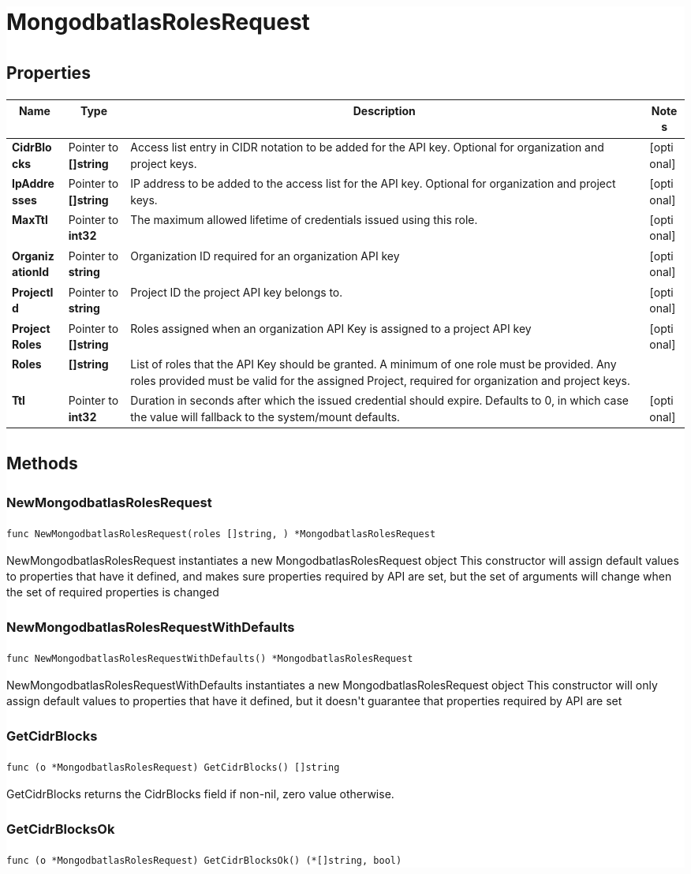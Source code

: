 # MongodbatlasRolesRequest

## Properties

Name | Type | Description | Notes
------------ | ------------- | ------------- | -------------
**CidrBlocks** | Pointer to **[]string** | Access list entry in CIDR notation to be added for the API key. Optional for organization and project keys. | [optional] 
**IpAddresses** | Pointer to **[]string** | IP address to be added to the access list for the API key. Optional for organization and project keys. | [optional] 
**MaxTtl** | Pointer to **int32** | The maximum allowed lifetime of credentials issued using this role. | [optional] 
**OrganizationId** | Pointer to **string** | Organization ID required for an organization API key | [optional] 
**ProjectId** | Pointer to **string** | Project ID the project API key belongs to. | [optional] 
**ProjectRoles** | Pointer to **[]string** | Roles assigned when an organization API Key is assigned to a project API key | [optional] 
**Roles** | **[]string** | List of roles that the API Key should be granted. A minimum of one role must be provided. Any roles provided must be valid for the assigned Project, required for organization and project keys. | 
**Ttl** | Pointer to **int32** | Duration in seconds after which the issued credential should expire. Defaults to 0, in which case the value will fallback to the system/mount defaults. | [optional] 

## Methods

### NewMongodbatlasRolesRequest

`func NewMongodbatlasRolesRequest(roles []string, ) *MongodbatlasRolesRequest`

NewMongodbatlasRolesRequest instantiates a new MongodbatlasRolesRequest object
This constructor will assign default values to properties that have it defined,
and makes sure properties required by API are set, but the set of arguments
will change when the set of required properties is changed

### NewMongodbatlasRolesRequestWithDefaults

`func NewMongodbatlasRolesRequestWithDefaults() *MongodbatlasRolesRequest`

NewMongodbatlasRolesRequestWithDefaults instantiates a new MongodbatlasRolesRequest object
This constructor will only assign default values to properties that have it defined,
but it doesn't guarantee that properties required by API are set

### GetCidrBlocks

`func (o *MongodbatlasRolesRequest) GetCidrBlocks() []string`

GetCidrBlocks returns the CidrBlocks field if non-nil, zero value otherwise.

### GetCidrBlocksOk

`func (o *MongodbatlasRolesRequest) GetCidrBlocksOk() (*[]string, bool)`
